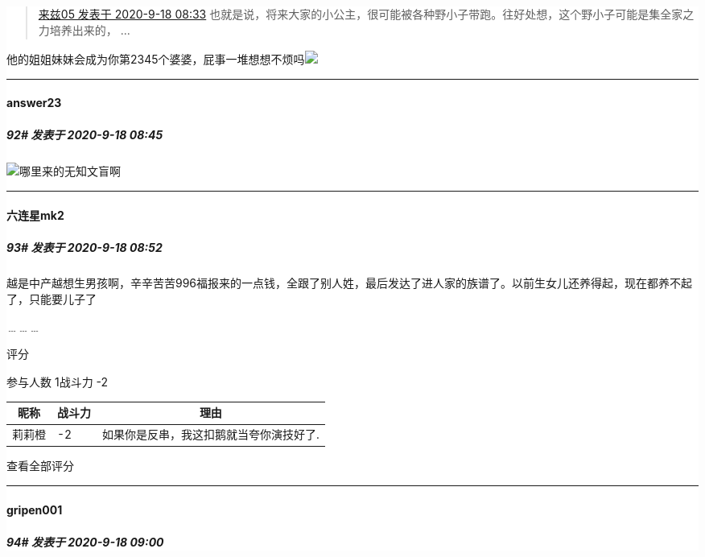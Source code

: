 

<blockquote><a href="httphttps://bbs.saraba1st.com/2b/forum.php?mod=redirect&amp;goto=findpost&amp;pid=48773447&amp;ptid=1960457" target="_blank">来兹05 发表于 2020-9-18 08:33</a>
也就是说，将来大家的小公主，很可能被各种野小子带跑。往好处想，这个野小子可能是集全家之力培养出来的， ...</blockquote>
他的姐姐妹妹会成为你第2345个婆婆，屁事一堆想想不烦吗<img src="https://static.saraba1st.com/image/smiley/face2017/022.png" referrerpolicy="no-referrer">







*****

####  answer23  
##### 92#       发表于 2020-9-18 08:45



<img src="https://static.saraba1st.com/image/smiley/face2017/066.png" referrerpolicy="no-referrer">哪里来的无知文盲啊







*****

####  六连星mk2  
##### 93#       发表于 2020-9-18 08:52




越是中产越想生男孩啊，辛辛苦苦996福报来的一点钱，全跟了别人姓，最后发达了进人家的族谱了。以前生女儿还养得起，现在都养不起了，只能要儿子了



﹍﹍﹍

评分





 参与人数 1战斗力 -2

|昵称|战斗力|理由|
|----|---|---|
| 莉莉橙|-2|如果你是反串，我这扣鹅就当夸你演技好了.|



查看全部评分






*****

####  gripen001  
##### 94#       发表于 2020-9-18 09:00
